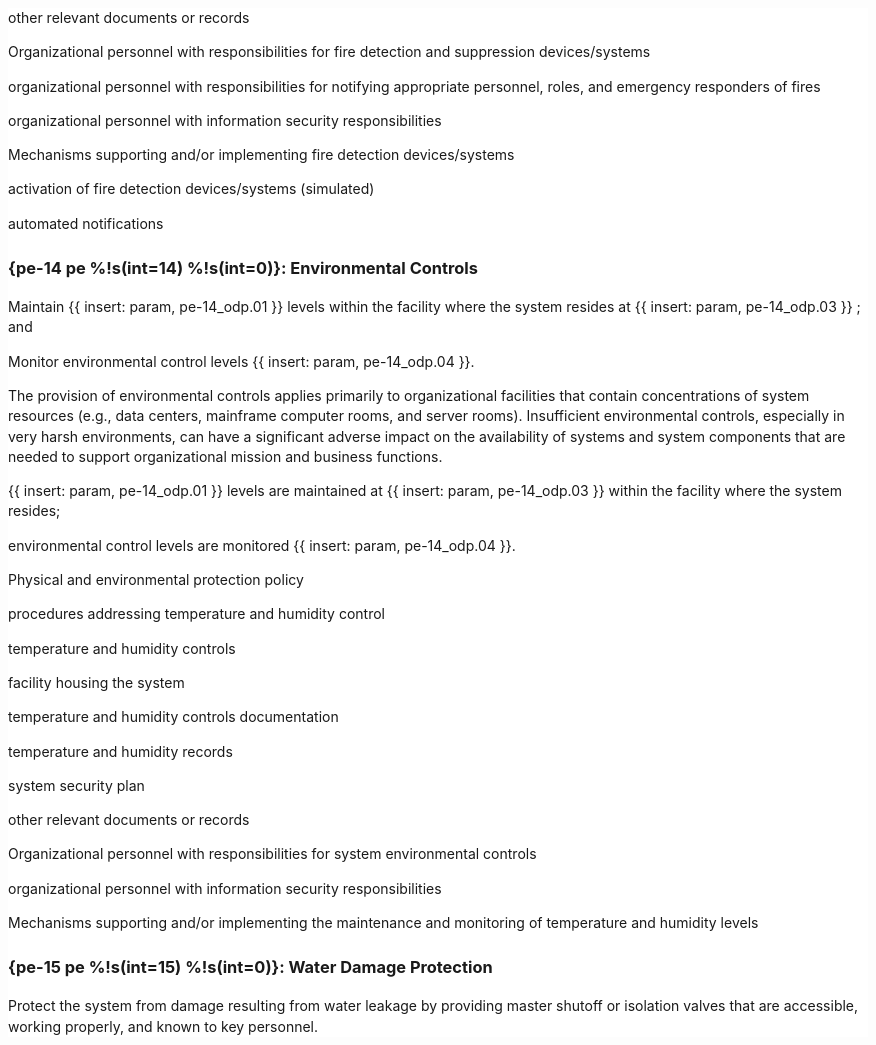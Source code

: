 other relevant documents or records

Organizational personnel with responsibilities for fire detection and suppression devices/systems

organizational personnel with responsibilities for notifying appropriate personnel, roles, and emergency responders of fires

organizational personnel with information security responsibilities

Mechanisms supporting and/or implementing fire detection devices/systems

activation of fire detection devices/systems (simulated)

automated notifications

### {pe-14 pe %!s(int=14) %!s(int=0)}: Environmental Controls

Maintain {{ insert: param, pe-14_odp.01 }} levels within the facility where the system resides at {{ insert: param, pe-14_odp.03 }} ; and

Monitor environmental control levels {{ insert: param, pe-14_odp.04 }}.

The provision of environmental controls applies primarily to organizational facilities that contain concentrations of system resources (e.g., data centers, mainframe computer rooms, and server rooms). Insufficient environmental controls, especially in very harsh environments, can have a significant adverse impact on the availability of systems and system components that are needed to support organizational mission and business functions.

 {{ insert: param, pe-14_odp.01 }} levels are maintained at {{ insert: param, pe-14_odp.03 }} within the facility where the system resides;

environmental control levels are monitored {{ insert: param, pe-14_odp.04 }}.

Physical and environmental protection policy

procedures addressing temperature and humidity control

temperature and humidity controls

facility housing the system

temperature and humidity controls documentation

temperature and humidity records

system security plan

other relevant documents or records

Organizational personnel with responsibilities for system environmental controls

organizational personnel with information security responsibilities

Mechanisms supporting and/or implementing the maintenance and monitoring of temperature and humidity levels

### {pe-15 pe %!s(int=15) %!s(int=0)}: Water Damage Protection

Protect the system from damage resulting from water leakage by providing master shutoff or isolation valves that are accessible, working properly, and known to key personnel.
